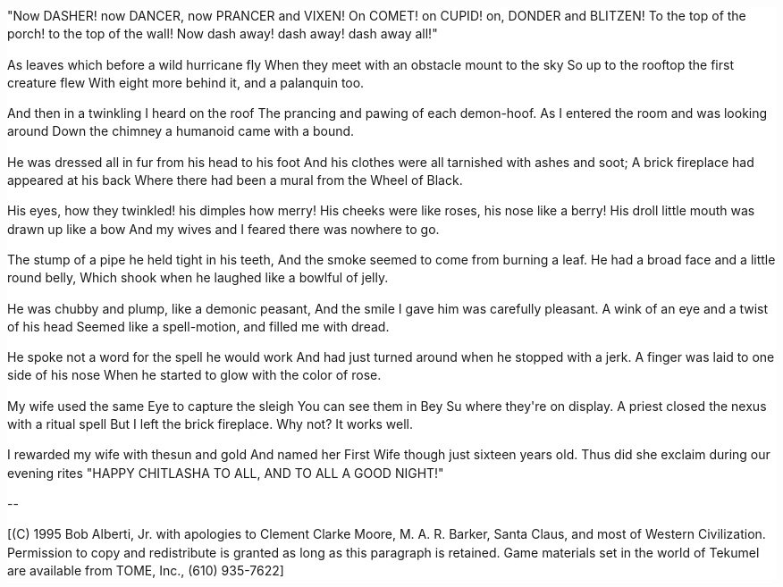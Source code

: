 "Now DASHER! now DANCER, now PRANCER and VIXEN!
On COMET! on CUPID! on, DONDER and BLITZEN!
To the top of the porch! to the top of the wall!
Now dash away! dash away! dash away all!"

As leaves which before a wild hurricane fly
When they meet with an obstacle mount to the sky
So up to the rooftop the first creature flew
With eight more behind it, and a palanquin too.

And then in a twinkling I heard on the roof
The prancing and pawing of each demon-hoof.
As I entered the room and was looking around
Down the chimney a humanoid came with a bound.

He was dressed all in fur from his head to his foot
And his clothes were all tarnished with ashes and soot;
A brick fireplace had appeared at his back
Where there had been a mural from the Wheel of Black.

His eyes, how they twinkled!  his dimples how merry!
His cheeks were like roses, his nose like a berry!
His droll little mouth was drawn up like a bow
And my wives and I feared there was nowhere to go.

The stump of a pipe he held tight in his teeth,
And the smoke seemed to come from burning a leaf.
He had a broad face and a little round belly,
Which shook when he laughed like a bowlful of jelly.

He was chubby and plump, like a demonic peasant,
And the smile I gave him was carefully pleasant.
A wink of an eye and a twist of his head
Seemed like a spell-motion, and filled me with dread.

He spoke not a word for the spell he would work
And had just turned around when he stopped with a jerk.
A finger was laid to one side of his nose
When he started to glow with the color of rose.

My wife used the same Eye to capture the sleigh
You can see them in Bey Su where they're on display.
A priest closed the nexus with a ritual spell
But I left the brick fireplace.  Why not?  It works well.

I rewarded my wife with thesun and gold
And named her First Wife though just sixteen years old.
Thus did she exclaim during our evening rites
"HAPPY CHITLASHA TO ALL, AND TO ALL A GOOD NIGHT!"

--

[(C) 1995 Bob Alberti, Jr. with apologies to Clement Clarke Moore,
M. A. R. Barker, Santa Claus, and most of Western Civilization.
Permission to copy and redistribute is granted as long as this
paragraph is retained.  Game materials set in the world of Tekumel
are available from TOME, Inc., (610) 935-7622]
